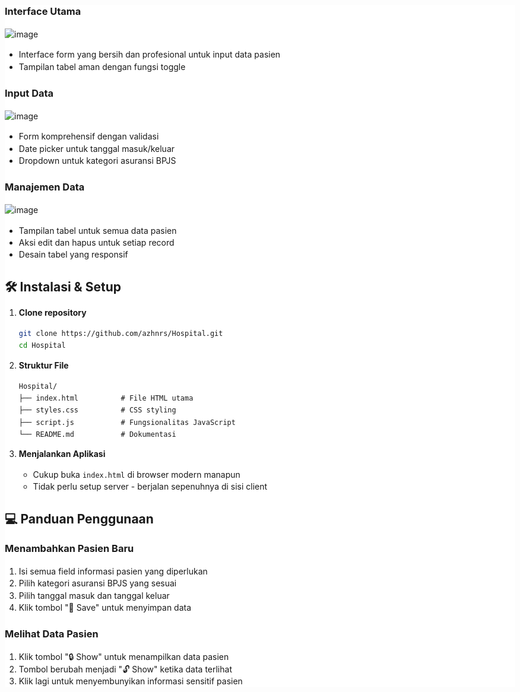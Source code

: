 ### Interface Utama
<img width="940" height="444" alt="image" src="https://github.com/user-attachments/assets/7896d3ef-c1e2-450a-9774-aa59e0e9802c" />

- Interface form yang bersih dan profesional untuk input data pasien
- Tampilan tabel aman dengan fungsi toggle

### Input Data
<img width="940" height="443" alt="image" src="https://github.com/user-attachments/assets/eed97c7d-5557-4328-98e0-54ae0aaa449d" />

- Form komprehensif dengan validasi
- Date picker untuk tanggal masuk/keluar
- Dropdown untuk kategori asuransi BPJS

### Manajemen Data
<img width="940" height="436" alt="image" src="https://github.com/user-attachments/assets/0fac9f29-0334-4e14-9291-d6908f282a6c" />

- Tampilan tabel untuk semua data pasien
- Aksi edit dan hapus untuk setiap record
- Desain tabel yang responsif

## 🛠️ Instalasi & Setup

1. **Clone repository**
   ```bash
   git clone https://github.com/azhnrs/Hospital.git
   cd Hospital
   ```

2. **Struktur File**
   ```
   Hospital/
   ├── index.html          # File HTML utama
   ├── styles.css          # CSS styling
   ├── script.js           # Fungsionalitas JavaScript
   └── README.md           # Dokumentasi
   ```

3. **Menjalankan Aplikasi**
   - Cukup buka `index.html` di browser modern manapun
   - Tidak perlu setup server - berjalan sepenuhnya di sisi client

## 💻 Panduan Penggunaan

### Menambahkan Pasien Baru
1. Isi semua field informasi pasien yang diperlukan
2. Pilih kategori asuransi BPJS yang sesuai
3. Pilih tanggal masuk dan tanggal keluar
4. Klik tombol "💾 Save" untuk menyimpan data

### Melihat Data Pasien
1. Klik tombol "🔒 Show" untuk menampilkan data pasien
2. Tombol berubah menjadi "🔓 Show" ketika data terlihat
3. Klik lagi untuk menyembunyikan informasi sensitif pasien
